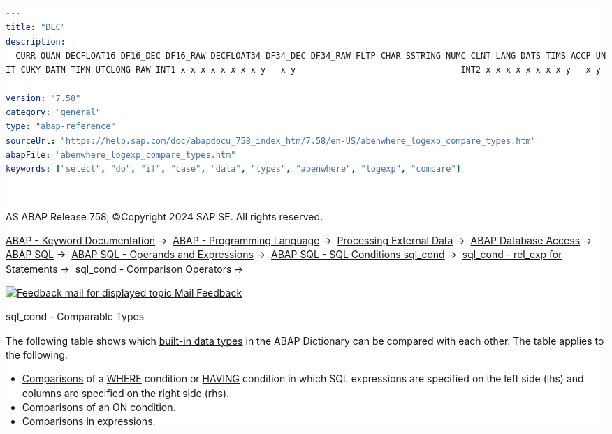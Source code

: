 ```yaml
---
title: "DEC"
description: |
  CURR QUAN DECFLOAT16 DF16_DEC DF16_RAW DECFLOAT34 DF34_DEC DF34_RAW FLTP CHAR SSTRING NUMC CLNT LANG DATS TIMS ACCP UNIT CUKY DATN TIMN UTCLONG RAW INT1 x x x x x x x x y - x y - - - - - - - - - - - - - - - - INT2 x x x x x x x x y - x y - - - - - - - - - - - - -
version: "7.58"
category: "general"
type: "abap-reference"
sourceUrl: "https://help.sap.com/doc/abapdocu_758_index_htm/7.58/en-US/abenwhere_logexp_compare_types.htm"
abapFile: "abenwhere_logexp_compare_types.htm"
keywords: ["select", "do", "if", "case", "data", "types", "abenwhere", "logexp", "compare"]
---
```


* * *

AS ABAP Release 758, ©Copyright 2024 SAP SE. All rights reserved.

[ABAP - Keyword Documentation](https://help.sap.com/doc/abapdocu_758_index_htm/7.58/en-US/abenabap.htm) →  [ABAP - Programming Language](https://help.sap.com/doc/abapdocu_758_index_htm/7.58/en-US/abenabap_reference.htm) →  [Processing External Data](https://help.sap.com/doc/abapdocu_758_index_htm/7.58/en-US/abenabap_language_external_data.htm) →  [ABAP Database Access](https://help.sap.com/doc/abapdocu_758_index_htm/7.58/en-US/abendb_access.htm) →  [ABAP SQL](https://help.sap.com/doc/abapdocu_758_index_htm/7.58/en-US/abenabap_sql.htm) →  [ABAP SQL - Operands and Expressions](https://help.sap.com/doc/abapdocu_758_index_htm/7.58/en-US/abenabap_sql_operands.htm) →  [ABAP SQL - SQL Conditions sql\_cond](https://help.sap.com/doc/abapdocu_758_index_htm/7.58/en-US/abenasql_cond.htm) →  [sql\_cond - rel\_exp for Statements](https://help.sap.com/doc/abapdocu_758_index_htm/7.58/en-US/abenabap_sql_stmt_logexp.htm) →  [sql\_cond - Comparison Operators](https://help.sap.com/doc/abapdocu_758_index_htm/7.58/en-US/abenwhere_logexp_compare.htm) → 

 [![](Mail.gif?object=Mail.gif "Feedback mail for displayed topic") Mail Feedback](mailto:f1_help@sap.com?subject=Feedback%20on%20ABAP%20Documentation&body=Document:%20sql_cond%20-%20Comparable%20Types%2C%20ABENWHERE_LOGEXP_COMPARE_TYPES%2C%20758%0D%0A%0D%0AError:%0D%0A%0D%0A%0D%0A%0D%0ASuggestion%20for%20improvement:)

sql\_cond - Comparable Types

The following table shows which [built-in data types](https://help.sap.com/doc/abapdocu_758_index_htm/7.58/en-US/abenddic_builtin_types.htm) in the ABAP Dictionary can be compared with each other. The table applies to the following:

-   [Comparisons](https://help.sap.com/doc/abapdocu_758_index_htm/7.58/en-US/abenwhere_logexp_compare.htm) of a [WHERE](https://help.sap.com/doc/abapdocu_758_index_htm/7.58/en-US/abapwhere.htm) condition or [HAVING](https://help.sap.com/doc/abapdocu_758_index_htm/7.58/en-US/abaphaving_clause.htm) condition in which SQL expressions are specified on the left side (lhs) and columns are specified on the right side (rhs).
-   Comparisons of an [ON](https://help.sap.com/doc/abapdocu_758_index_htm/7.58/en-US/abapselect_join.htm) condition.
-   Comparisons in [expressions](https://help.sap.com/doc/abapdocu_758_index_htm/7.58/en-US/abenabap_sql_expr_logexp.htm).
